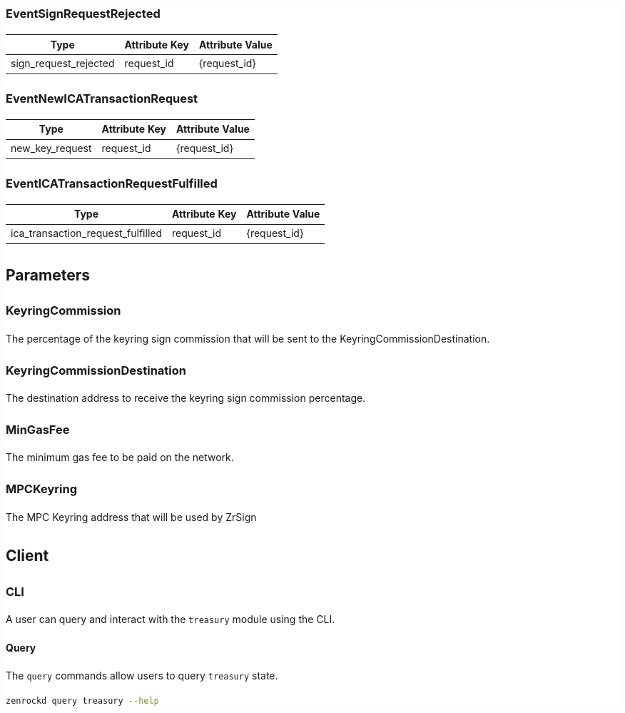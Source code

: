 ### EventSignRequestRejected

| Type                             | Attribute Key | Attribute Value                  |
| -------------------------------- | ------------- | -------------------------------- |
| sign_request_rejected            | request_id    | {request_id}                     |

### EventNewICATransactionRequest

| Type                             | Attribute Key | Attribute Value                  |
| -------------------------------- | ------------- | -------------------------------- |
| new_key_request                  | request_id    | {request_id}                     |

### EventICATransactionRequestFulfilled

| Type                              | Attribute Key | Attribute Value                  |
| --------------------------------- | ------------- | -------------------------------- |
| ica_transaction_request_fulfilled | request_id    | {request_id}                     |


## Parameters

### KeyringCommission

The percentage of the keyring sign commission that will be sent to the KeyringCommissionDestination.

### KeyringCommissionDestination

The destination address to receive the keyring sign commission percentage.

### MinGasFee

The minimum gas fee to be paid on the network.

### MPCKeyring

The MPC Keyring address that will be used by ZrSign

## Client

### CLI

A user can query and interact with the `treasury` module using the CLI.

#### Query

The `query` commands allow users to query `treasury` state.

```bash
zenrockd query treasury --help
```
